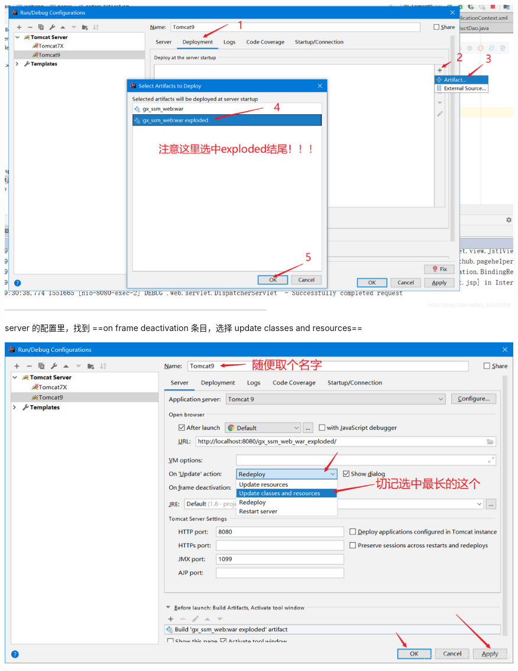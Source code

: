 ![IDEA连接Tomcat3](pic/IDEA连接Tomcat3.png)

 server 的配置里，找到 ==on frame deactivation 条目，选择 update classes and resources==

![IDEA连接Tomcat4](pic/IDEA连接Tomcat4.png)
